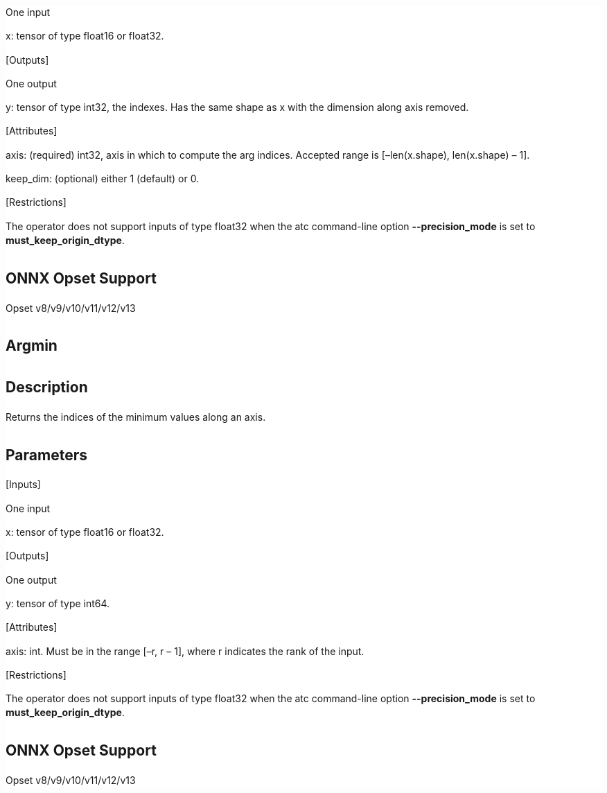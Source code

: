 One input

x: tensor of type float16 or float32.

\[Outputs\]

One output

y: tensor of type int32, the indexes. Has the same shape as x with the dimension along axis removed.

\[Attributes\]

axis: \(required\) int32, axis in which to compute the arg indices. Accepted range is \[–len\(x.shape\), len\(x.shape\) – 1\].

keep\_dim: \(optional\) either 1 \(default\) or 0.

\[Restrictions\]

The operator does not support inputs of type float32 when the atc command-line option  **--precision\_mode**  is set to  **must\_keep\_origin\_dtype**.

## ONNX Opset Support<a name="section13311501226"></a>

Opset v8/v9/v10/v11/v12/v13

<h2 id="argmin.md">Argmin</h2>

## Description<a name="section12725193815114"></a>

Returns the indices of the minimum values along an axis.

## Parameters<a name="section9981612134"></a>

\[Inputs\]

One input

x: tensor of type float16 or float32.

\[Outputs\]

One output

y: tensor of type int64.

\[Attributes\]

axis: int. Must be in the range \[–r, r – 1\], where r indicates the rank of the input.

\[Restrictions\]

The operator does not support inputs of type float32 when the atc command-line option  **--precision\_mode**  is set to  **must\_keep\_origin\_dtype**.

## ONNX Opset Support<a name="section13311501226"></a>

Opset v8/v9/v10/v11/v12/v13

